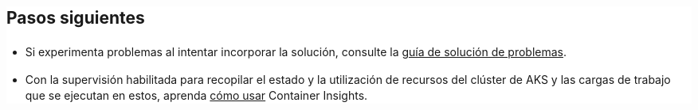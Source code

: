 ## <a name="next-steps"></a>Pasos siguientes

* Si experimenta problemas al intentar incorporar la solución, consulte la [guía de solución de problemas](container-insights-troubleshoot.md).

* Con la supervisión habilitada para recopilar el estado y la utilización de recursos del clúster de AKS y las cargas de trabajo que se ejecutan en estos, aprenda [cómo usar](container-insights-analyze.md) Container Insights.